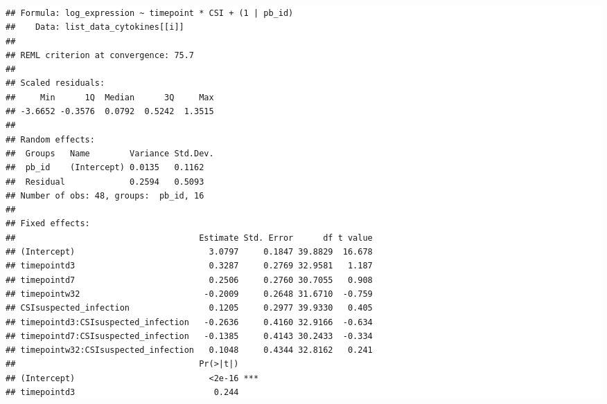     ## Formula: log_expression ~ timepoint * CSI + (1 | pb_id)
    ##    Data: list_data_cytokines[[i]]
    ## 
    ## REML criterion at convergence: 75.7
    ## 
    ## Scaled residuals: 
    ##     Min      1Q  Median      3Q     Max 
    ## -3.6652 -0.3576  0.0792  0.5242  1.3515 
    ## 
    ## Random effects:
    ##  Groups   Name        Variance Std.Dev.
    ##  pb_id    (Intercept) 0.0135   0.1162  
    ##  Residual             0.2594   0.5093  
    ## Number of obs: 48, groups:  pb_id, 16
    ## 
    ## Fixed effects:
    ##                                     Estimate Std. Error      df t value
    ## (Intercept)                           3.0797     0.1847 39.8829  16.678
    ## timepointd3                           0.3287     0.2769 32.9581   1.187
    ## timepointd7                           0.2506     0.2760 30.7055   0.908
    ## timepointw32                         -0.2009     0.2648 31.6710  -0.759
    ## CSIsuspected_infection                0.1205     0.2977 39.9330   0.405
    ## timepointd3:CSIsuspected_infection   -0.2636     0.4160 32.9166  -0.634
    ## timepointd7:CSIsuspected_infection   -0.1385     0.4143 30.2433  -0.334
    ## timepointw32:CSIsuspected_infection   0.1048     0.4344 32.8162   0.241
    ##                                     Pr(>|t|)    
    ## (Intercept)                           <2e-16 ***
    ## timepointd3                            0.244    